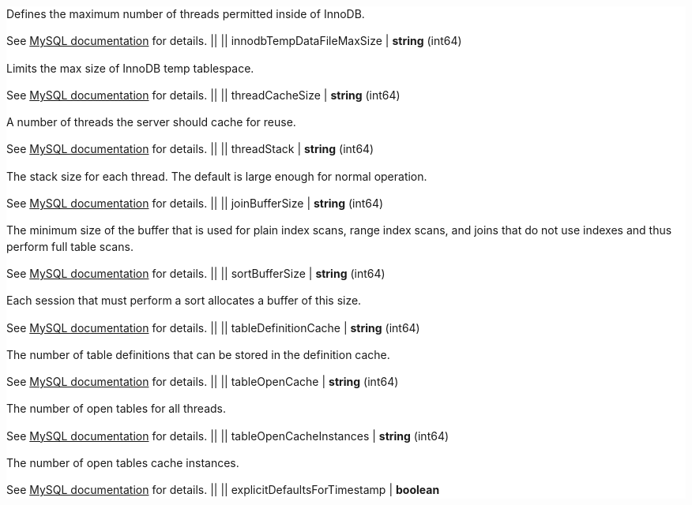 Defines the maximum number of threads permitted inside of InnoDB.

See [MySQL documentation](https://dev.mysql.com/doc/refman/5.7/en/innodb-parameters.html#sysvar_innodb_thread_concurrency) for details. ||
|| innodbTempDataFileMaxSize | **string** (int64)

Limits the max size of InnoDB temp tablespace.

See [MySQL documentation](https://dev.mysql.com/doc/refman/5.7/en/innodb-parameters.html#sysvar_innodb_temp_data_file_path) for details. ||
|| threadCacheSize | **string** (int64)

A number of threads the server should cache for reuse.

See [MySQL documentation](https://dev.mysql.com/doc/refman/5.7/en/server-system-variables.html#sysvar_thread_cache_size) for details. ||
|| threadStack | **string** (int64)

The stack size for each thread. The default is large enough for normal operation.

See [MySQL documentation](https://dev.mysql.com/doc/refman/5.7/en/server-system-variables.html#sysvar_thread_stack) for details. ||
|| joinBufferSize | **string** (int64)

The minimum size of the buffer that is used for plain index scans, range index scans, and joins that do not use indexes and thus perform full table scans.

See [MySQL documentation](https://dev.mysql.com/doc/refman/5.7/en/server-system-variables.html#sysvar_join_buffer_size) for details. ||
|| sortBufferSize | **string** (int64)

Each session that must perform a sort allocates a buffer of this size.

See [MySQL documentation](https://dev.mysql.com/doc/refman/5.7/en/server-system-variables.html#sysvar_sort_buffer_size) for details. ||
|| tableDefinitionCache | **string** (int64)

The number of table definitions that can be stored in the definition cache.

See [MySQL documentation](https://dev.mysql.com/doc/refman/5.7/en/server-system-variables.html#sysvar_table_definition_cache) for details. ||
|| tableOpenCache | **string** (int64)

The number of open tables for all threads.

See [MySQL documentation](https://dev.mysql.com/doc/refman/5.7/en/server-system-variables.html#sysvar_table_open_cache) for details. ||
|| tableOpenCacheInstances | **string** (int64)

The number of open tables cache instances.

See [MySQL documentation](https://dev.mysql.com/doc/refman/5.7/en/server-system-variables.html#sysvar_table_open_cache_instances) for details. ||
|| explicitDefaultsForTimestamp | **boolean**
